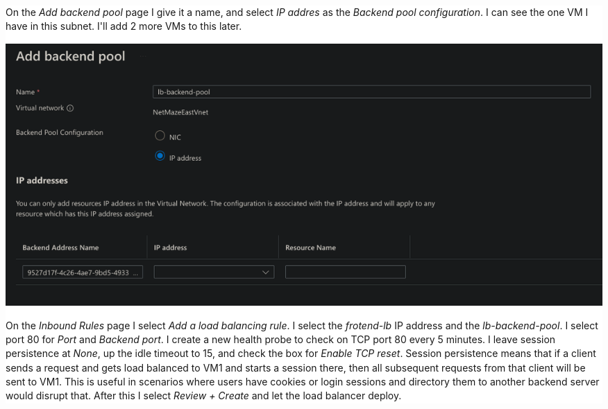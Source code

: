 On the *Add backend pool* page I give it a name, and select *IP addres* as the *Backend pool configuration*. I can see the one VM I have in this subnet. I'll add 2 more VMs to this later.

![](Screenshots/2024-05-03_12-06.png)

On the *Inbound Rules* page I select *Add a load balancing rule*. I select the *frotend-lb* IP address and the *lb-backend-pool*. I select port 80 for *Port* and *Backend port*. I create a new health probe to check on TCP port 80 every 5 minutes. I leave session persistence at *None*, up the idle timeout to 15, and check the box for *Enable TCP reset*. Session persistence means that if a client sends a request and gets load balanced to VM1 and starts a session there, then all subsequent requests from that client will be sent to VM1. This is useful in scenarios where users have cookies or login sessions and directory them to another backend server would disrupt that. After this I select *Review + Create* and let the load balancer deploy.
